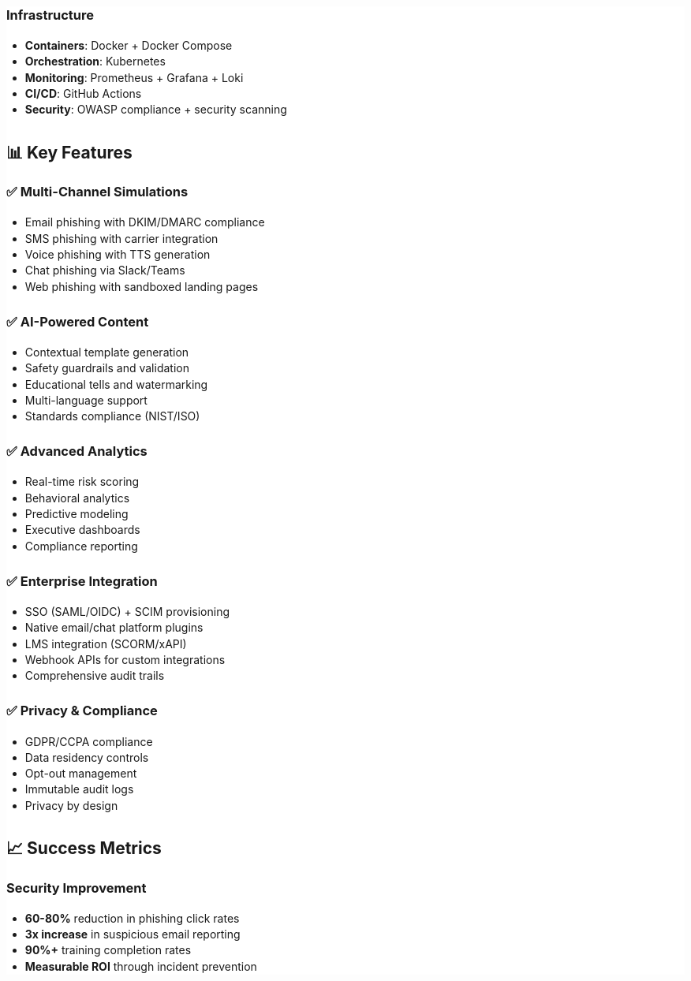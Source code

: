 ### **Infrastructure**
- **Containers**: Docker + Docker Compose
- **Orchestration**: Kubernetes
- **Monitoring**: Prometheus + Grafana + Loki
- **CI/CD**: GitHub Actions
- **Security**: OWASP compliance + security scanning

## 📊 Key Features

### ✅ **Multi-Channel Simulations**
- Email phishing with DKIM/DMARC compliance
- SMS phishing with carrier integration
- Voice phishing with TTS generation
- Chat phishing via Slack/Teams
- Web phishing with sandboxed landing pages

### ✅ **AI-Powered Content**
- Contextual template generation
- Safety guardrails and validation
- Educational tells and watermarking
- Multi-language support
- Standards compliance (NIST/ISO)

### ✅ **Advanced Analytics**
- Real-time risk scoring
- Behavioral analytics
- Predictive modeling
- Executive dashboards
- Compliance reporting

### ✅ **Enterprise Integration**
- SSO (SAML/OIDC) + SCIM provisioning
- Native email/chat platform plugins
- LMS integration (SCORM/xAPI)
- Webhook APIs for custom integrations
- Comprehensive audit trails

### ✅ **Privacy & Compliance**
- GDPR/CCPA compliance
- Data residency controls
- Opt-out management
- Immutable audit logs
- Privacy by design

## 📈 Success Metrics

### **Security Improvement**
- **60-80%** reduction in phishing click rates
- **3x increase** in suspicious email reporting
- **90%+** training completion rates
- **Measurable ROI** through incident prevention
